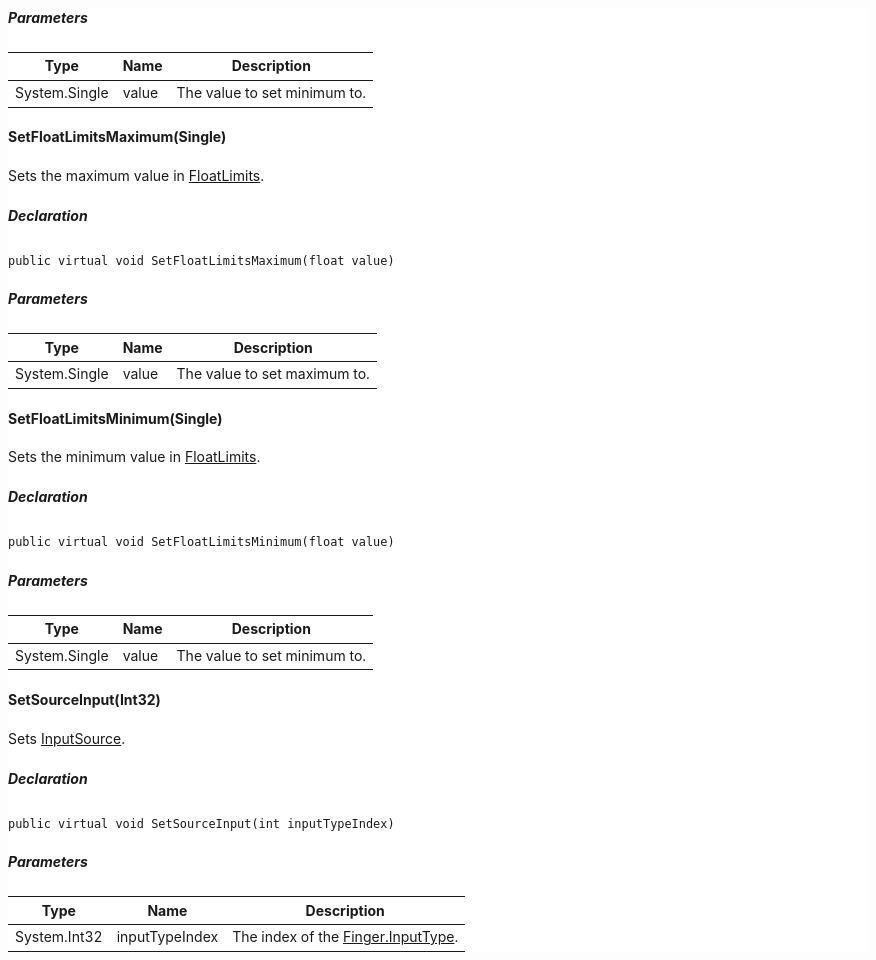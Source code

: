 ##### Parameters

| Type | Name | Description |
| --- | --- | --- |
| System.Single | value | The value to set minimum to. |

#### SetFloatLimitsMaximum(Single)

Sets the maximum value in [FloatLimits].

##### Declaration

```
public virtual void SetFloatLimitsMaximum(float value)
```

##### Parameters

| Type | Name | Description |
| --- | --- | --- |
| System.Single | value | The value to set maximum to. |

#### SetFloatLimitsMinimum(Single)

Sets the minimum value in [FloatLimits].

##### Declaration

```
public virtual void SetFloatLimitsMinimum(float value)
```

##### Parameters

| Type | Name | Description |
| --- | --- | --- |
| System.Single | value | The value to set minimum to. |

#### SetSourceInput(Int32)

Sets [InputSource].

##### Declaration

```
public virtual void SetSourceInput(int inputTypeIndex)
```

##### Parameters

| Type | Name | Description |
| --- | --- | --- |
| System.Int32 | inputTypeIndex | The index of the [Finger.InputType]. |

[FingerController]: FingerController.md
[LinkedFingerPoser]: LinkedFingerPoser.md
[LinkedFingerPoser.FingerDataCache]: LinkedFingerPoser.FingerDataCache.md
[Tilia.Visuals.BasicHand]: README.md
[FloatData]: Finger.md#FloatData
[FloatData]: Finger.md#FloatData
[FloatLimits]: Finger.md#FloatLimits
[BoolData]: Finger.md#BoolData
[FloatData]: Finger.md#FloatData
[FloatLimits]: Finger.md#FloatLimits
[InputSource]: Finger.md#InputSource
[CurlLimits]: Finger.md#CurlLimits
[CurlLimits]: Finger.md#CurlLimits
[FloatLimits]: Finger.md#FloatLimits
[FloatLimits]: Finger.md#FloatLimits
[InputSource]: Finger.md#InputSource
[Finger.InputType]: Finger.InputType.md
[Inheritance]: #Inheritance
[Namespace]: #Namespace
[Syntax]: #Syntax
[Properties]: #Properties
[AnimationLayer]: #AnimationLayer
[BoolData]: #BoolData
[CurlLimits]: #CurlLimits
[CurrentCurlValue]: #CurrentCurlValue
[FloatData]: #FloatData
[FloatLimits]: #FloatLimits
[ForceTransitionThreshold]: #ForceTransitionThreshold
[InputSource]: #InputSource
[NormalizedFloatData]: #NormalizedFloatData
[OverrideValue]: #OverrideValue
[TransitionSpeed]: #TransitionSpeed
[Methods]: #Methods
[ClearBoolData()]: #ClearBoolData
[ClearFloatData()]: #ClearFloatData
[ClearFloatLimits()]: #ClearFloatLimits
[ClearSourceInput()]: #ClearSourceInput
[SetCurlLimitsMaximum(Single)]: #SetCurlLimitsMaximumSingle
[SetCurlLimitsMinimum(Single)]: #SetCurlLimitsMinimumSingle
[SetFloatLimitsMaximum(Single)]: #SetFloatLimitsMaximumSingle
[SetFloatLimitsMinimum(Single)]: #SetFloatLimitsMinimumSingle
[SetSourceInput(Int32)]: #SetSourceInputInt32
